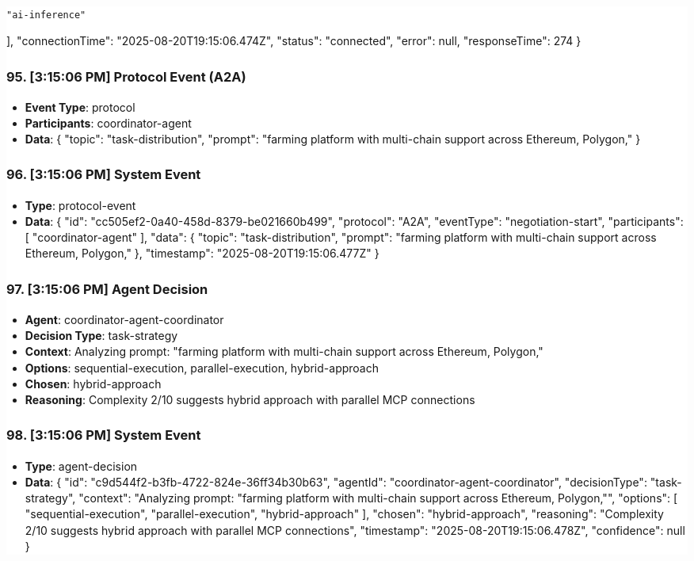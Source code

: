     "ai-inference"
  ],
  "connectionTime": "2025-08-20T19:15:06.474Z",
  "status": "connected",
  "error": null,
  "responseTime": 274
}

### 95. [3:15:06 PM] Protocol Event (A2A)
- **Event Type**: protocol
- **Participants**: coordinator-agent
- **Data**: {
  "topic": "task-distribution",
  "prompt": "farming platform with multi-chain support across Ethereum, Polygon,"
}

### 96. [3:15:06 PM] System Event
- **Type**: protocol-event
- **Data**: {
  "id": "cc505ef2-0a40-458d-8379-be021660b499",
  "protocol": "A2A",
  "eventType": "negotiation-start",
  "participants": [
    "coordinator-agent"
  ],
  "data": {
    "topic": "task-distribution",
    "prompt": "farming platform with multi-chain support across Ethereum, Polygon,"
  },
  "timestamp": "2025-08-20T19:15:06.477Z"
}

### 97. [3:15:06 PM] Agent Decision
- **Agent**: coordinator-agent-coordinator
- **Decision Type**: task-strategy
- **Context**: Analyzing prompt: "farming platform with multi-chain support across Ethereum, Polygon,"
- **Options**: sequential-execution, parallel-execution, hybrid-approach
- **Chosen**: hybrid-approach
- **Reasoning**: Complexity 2/10 suggests hybrid approach with parallel MCP connections

### 98. [3:15:06 PM] System Event
- **Type**: agent-decision
- **Data**: {
  "id": "c9d544f2-b3fb-4722-824e-36ff34b30b63",
  "agentId": "coordinator-agent-coordinator",
  "decisionType": "task-strategy",
  "context": "Analyzing prompt: \"farming platform with multi-chain support across Ethereum, Polygon,\"",
  "options": [
    "sequential-execution",
    "parallel-execution",
    "hybrid-approach"
  ],
  "chosen": "hybrid-approach",
  "reasoning": "Complexity 2/10 suggests hybrid approach with parallel MCP connections",
  "timestamp": "2025-08-20T19:15:06.478Z",
  "confidence": null
}
